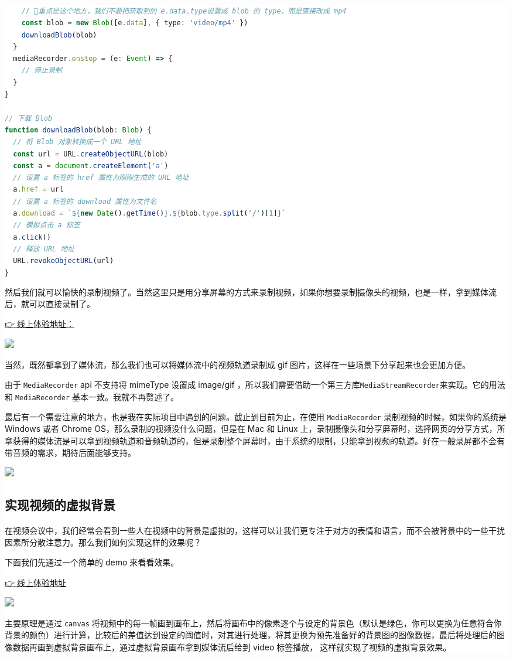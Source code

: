 ```typescript
    // 🌸重点是这个地方，我们不要把获取到的 e.data.type设置成 blob 的 type，而是直接改成 mp4
    const blob = new Blob([e.data], { type: 'video/mp4' })
    downloadBlob(blob)
  }
  mediaRecorder.onstop = (e: Event) => {
    // 停止录制
  }
}

// 下载 Blob
function downloadBlob(blob: Blob) {
  // 将 Blob 对象转换成一个 URL 地址
  const url = URL.createObjectURL(blob)
  const a = document.createElement('a')
  // 设置 a 标签的 href 属性为刚刚生成的 URL 地址
  a.href = url
  // 设置 a 标签的 download 属性为文件名
  a.download = `${new Date().getTime()}.${blob.type.split('/')[1]}`
  // 模拟点击 a 标签
  a.click()
  // 释放 URL 地址
  URL.revokeObjectURL(url)
}
```

然后我们就可以愉快的录制视频了。当然这里只是用分享屏幕的方式来录制视频，如果你想要录制摄像头的视频，也是一样，拿到媒体流后，就可以直接录制了。

[👉 线上体验地址：](https://frontend-park.vercel.app/audio-and-video/webRTC/audio-and-video/webRTC/record)

![](https://assets.fedtop.com/picbed/202210080230355.gif)

当然，既然都拿到了媒体流，那么我们也可以将媒体流中的视频轨道录制成 gif 图片，这样在一些场景下分享起来也会更加方便。

由于 `MediaRecorder` api 不支持将 mimeType 设置成 image/gif ，所以我们需要借助一个第三方库`MediaStreamRecorder`来实现。它的用法和 `MediaRecorder` 基本一致。我就不再赘述了。

最后有一个需要注意的地方，也是我在实际项目中遇到的问题。截止到目前为止，在使用 `MediaRecorder` 录制视频的时候，如果你的系统是 Windows 或者 Chrome OS，那么录制的视频没什么问题，但是在 Mac 和 Linux 上，录制摄像头和分享屏幕时，选择网页的分享方式，所拿获得的媒体流是可以拿到视频轨道和音频轨道的，但是录制整个屏幕时，由于系统的限制，只能拿到视频的轨道。好在一般录屏都不会有带音频的需求，期待后面能够支持。

![](https://assets.fedtop.com/picbed/202210072359705.png)

## 实现视频的虚拟背景

在视频会议中，我们经常会看到一些人在视频中的背景是虚拟的，这样可以让我们更专注于对方的表情和语言，而不会被背景中的一些干扰因素所分散注意力。那么我们如何实现这样的效果呢？

下面我们先通过一个简单的 demo 来看看效果。

[👉 线上体验地址](https://frontend-park.vercel.app/audio-and-video/webRTC/background-process)

![](https://assets.fedtop.com/picbed/202210080636262.gif)

主要原理是通过 `canvas` 将视频中的每一帧画到画布上，然后将画布中的像素逐个与设定的背景色（默认是绿色，你可以更换为任意符合你背景的颜色）进行计算，比较后的差值达到设定的阈值时，对其进行处理，将其更换为预先准备好的背景图的图像数据，最后将处理后的图像数据再画到虚拟背景画布上，通过虚拟背景画布拿到媒体流后给到 video 标签播放， 这样就实现了视频的虚拟背景效果。
